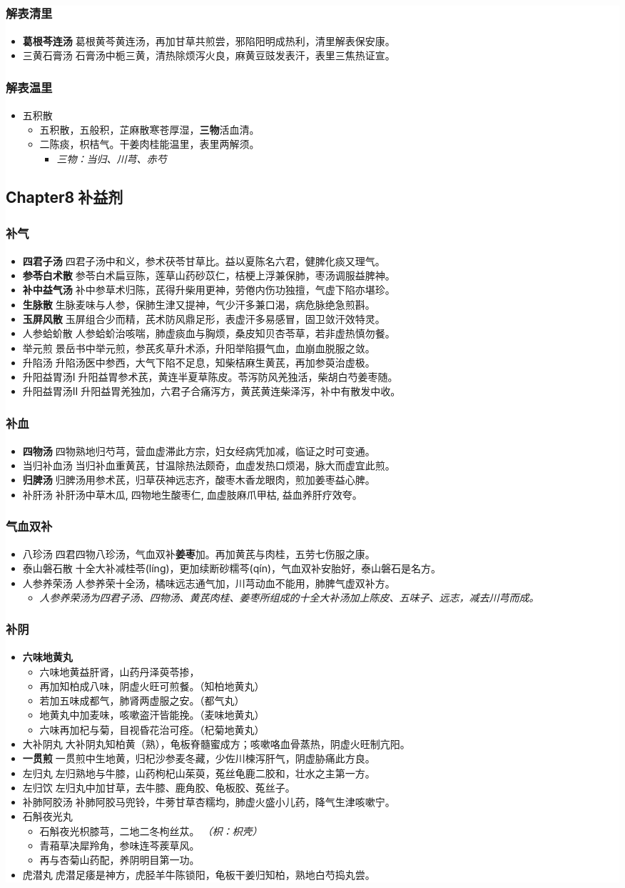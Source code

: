 ### 解表清里
- **葛根芩连汤** 葛根黄芩黄连汤，再加甘草共煎尝，邪陷阳明成热利，清里解表保安康。
- 三黄石膏汤 石膏汤中栀三黄，清热除烦泻火良，麻黄豆豉发表汗，表里三焦热证宣。

### 解表温里
- 五积散
  - 五积散，五般积，芷麻散寒苍厚湿，**三物**活血清。
  - 二陈痰，枳桔气。干姜肉桂能温里，表里两解须。
    - *三物：当归、川芎、赤芍*

## Chapter8 补益剂

### 补气
- **四君子汤** 四君子汤中和义，参术茯苓甘草比。益以夏陈名六君，健脾化痰又理气。
- **参苓白术散** 参苓白术扁豆陈，莲草山药砂苡仁，桔梗上浮兼保肺，枣汤调服益脾神。
- **补中益气汤** 补中参草术归陈，芪得升柴用更神，劳倦内伤功独擅，气虚下陷亦堪珍。
- **生脉散** 生脉麦味与人参，保肺生津又提神，气少汗多兼口渴，病危脉绝急煎斟。
- **玉屏风散** 玉屏组合少而精，芪术防风鼎足形，表虚汗多易感冒，固卫敛汗效特灵。
- 人参蛤蚧散 人参蛤蚧治咳喘，肺虚痰血与胸烦，桑皮知贝杏苓草，若非虚热慎勿餐。
- 举元煎 景岳书中举元煎，参芪炙草升术添，升阳举陷摄气血，血崩血脱服之敛。
- 升陷汤 升陷汤医中参西，大气下陷不足息，知柴桔麻生黄芪，再加参萸治虚极。
- 升阳益胃汤I 升阳益胃参术芪，黄连半夏草陈皮。苓泻防风羌独活，柴胡白芍姜枣随。
- 升阳益胃汤II 升阳益胃羌独加，六君子合痛泻方，黄芪黄连柴泽泻，补中有散发中收。

### 补血
- **四物汤** 四物熟地归芍芎，营血虚滞此方宗，妇女经病凭加减，临证之时可变通。
- 当归补血汤 当归补血重黄芪，甘温除热法颇奇，血虚发热口烦渴，脉大而虚宜此煎。
- **归脾汤** 归脾汤用参术芪，归草茯神远志齐，酸枣木香龙眼肉，煎加姜枣益心脾。
- 补肝汤 补肝汤中草木瓜, 四物地生酸枣仁, 血虚肢麻爪甲枯, 益血养肝疗效夸。

### 气血双补
- 八珍汤 四君四物八珍汤，气血双补**姜枣**加。再加黄芪与肉桂，五劳七伤服之康。
- 泰山磐石散 十全大补减桂苓(líng)，更加续断砂糯芩(qín)，气血双补安胎好，泰山磐石是名方。
- 人参养荣汤 人参养荣十全汤，橘味远志通气加，川芎动血不能用，肺脾气虚双补方。
  - *人参养荣汤为四君子汤、四物汤、黄芪肉桂、姜枣所组成的十全大补汤加上陈皮、五味子、远志，减去川芎而成。*

### 补阴
- **六味地黄丸**
  - 六味地黄益肝肾，山药丹泽萸苓掺，
  - 再加知柏成八味，阴虚火旺可煎餐。（知柏地黄丸）
  - 若加五味成都气，肺肾两虚服之安。（都气丸）
  - 地黄丸中加麦味，咳嗽盗汗皆能挽。（麦味地黄丸）
  - 六味再加杞与菊，目视昏花治可痊。（杞菊地黄丸）
- 大补阴丸 大补阴丸知柏黄（熟），龟板脊髓蜜成方；咳嗽咯血骨蒸热，阴虚火旺制亢阳。
- **一贯煎** 一贯煎中生地黄，归杞沙参麦冬藏，少佐川楝泻肝气，阴虚胁痛此方良。
- 左归丸 左归熟地与牛膝，山药枸杞山茱萸，菟丝龟鹿二胶和，壮水之主第一方。
- 左归饮 左归丸中加甘草，去牛膝、鹿角胶、龟板胶、菟丝子。
- 补肺阿胶汤 补肺阿胶马兜铃，牛蒡甘草杏糯均，肺虚火盛小儿药，降气生津咳嗽宁。
- 石斛夜光丸 
  - 石斛夜光枳膝芎，二地二冬枸丝苁。 *（枳：枳壳）*
  - 青葙草决犀羚角，参味连芩蒺草风。
  - 再与杏菊山药配，养阴明目第一功。
- 虎潜丸 虎潜足痿是神方，虎胫羊牛陈锁阳，龟板干姜归知柏，熟地白芍捣丸尝。
